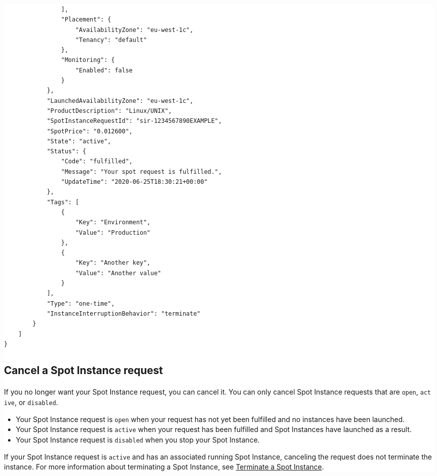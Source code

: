 ```
                ],
                "Placement": {
                    "AvailabilityZone": "eu-west-1c",
                    "Tenancy": "default"
                },
                "Monitoring": {
                    "Enabled": false
                }
            },
            "LaunchedAvailabilityZone": "eu-west-1c",
            "ProductDescription": "Linux/UNIX",
            "SpotInstanceRequestId": "sir-1234567890EXAMPLE",
            "SpotPrice": "0.012600",
            "State": "active",
            "Status": {
                "Code": "fulfilled",
                "Message": "Your spot request is fulfilled.",
                "UpdateTime": "2020-06-25T18:30:21+00:00"
            },
            "Tags": [
                {
                    "Key": "Environment",
                    "Value": "Production"
                },
                {
                    "Key": "Another key",
                    "Value": "Another value"
                }
            ],
            "Type": "one-time",
            "InstanceInterruptionBehavior": "terminate"
        }
    ]
}
```

## Cancel a Spot Instance request<a name="using-spot-instances-cancel"></a>

If you no longer want your Spot Instance request, you can cancel it\. You can only cancel Spot Instance requests that are `open`, `active`, or `disabled`\.
+ Your Spot Instance request is `open` when your request has not yet been fulfilled and no instances have been launched\.
+ Your Spot Instance request is `active` when your request has been fulfilled and Spot Instances have launched as a result\. 
+ Your Spot Instance request is `disabled` when you stop your Spot Instance\.

If your Spot Instance request is `active` and has an associated running Spot Instance, canceling the request does not terminate the instance\. For more information about terminating a Spot Instance, see [Terminate a Spot Instance](#terminating-a-spot-instance)\.
